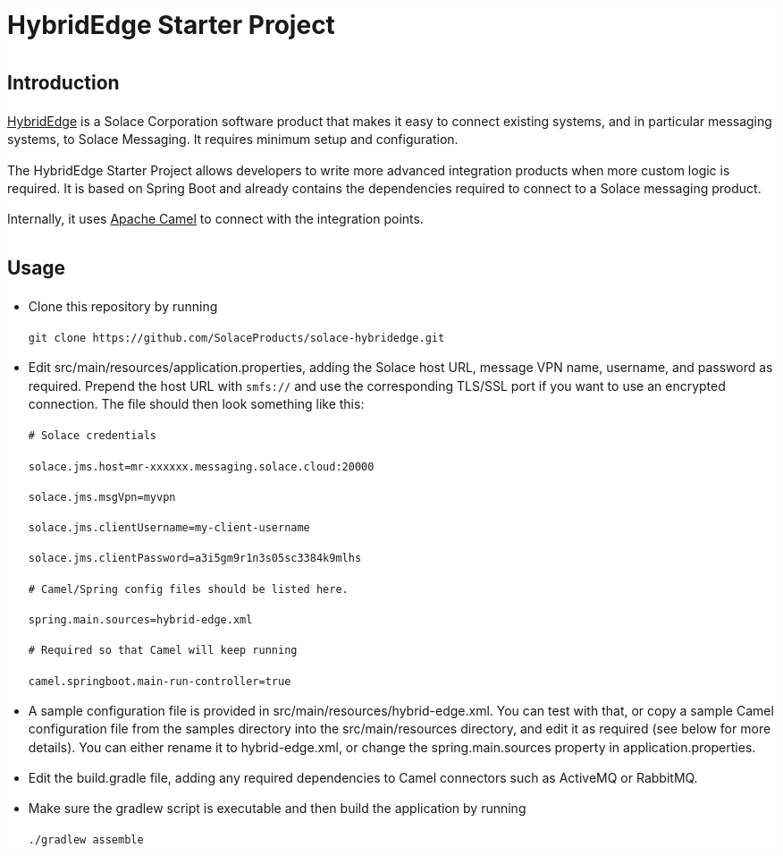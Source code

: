 # HybridEdge Starter Project

## Introduction

[HybridEdge](https://solace.com/) is a Solace Corporation software product 
that makes it easy to connect existing systems, and in particular messaging systems, to Solace Messaging.
It requires minimum setup and configuration.

The HybridEdge Starter Project allows developers to write more advanced integration products
when more custom logic is required. It is based on Spring Boot and already contains the dependencies
required to connect to a Solace messaging product.

Internally, it uses [Apache Camel](http://camel.apache.org/) to connect with the integration points.

## Usage

* Clone this repository by running
    <pre><code>git clone https://github.com/SolaceProducts/solace-hybridedge.git</code></pre>

* Edit src/main/resources/application.properties, adding the Solace host URL, message VPN name, username, and password as required. Prepend the host URL with ```smfs://``` and use the corresponding TLS/SSL port if you want to use an encrypted connection.
The file should then look something like this:

    ```# Solace credentials```

    ```solace.jms.host=mr-xxxxxx.messaging.solace.cloud:20000```

    ```solace.jms.msgVpn=myvpn```

    ```solace.jms.clientUsername=my-client-username```

    ```solace.jms.clientPassword=a3i5gm9r1n3s05sc3384k9mlhs```

    ```# Camel/Spring config files should be listed here.```

    ```spring.main.sources=hybrid-edge.xml```

    ```# Required so that Camel will keep running```

    ```camel.springboot.main-run-controller=true```

* A sample configuration file is provided in src/main/resources/hybrid-edge.xml. You can test with that, or copy a sample Camel configuration file from the samples directory into the src/main/resources directory, and edit it as required (see below for more details).
You can either rename it to hybrid-edge.xml, or change the spring.main.sources property in application.properties.

* Edit the build.gradle file, adding any required dependencies to Camel connectors such as ActiveMQ or RabbitMQ.

* Make sure the gradlew script is executable and then build the application by running
    <pre><code>./gradlew assemble</code></pre>
